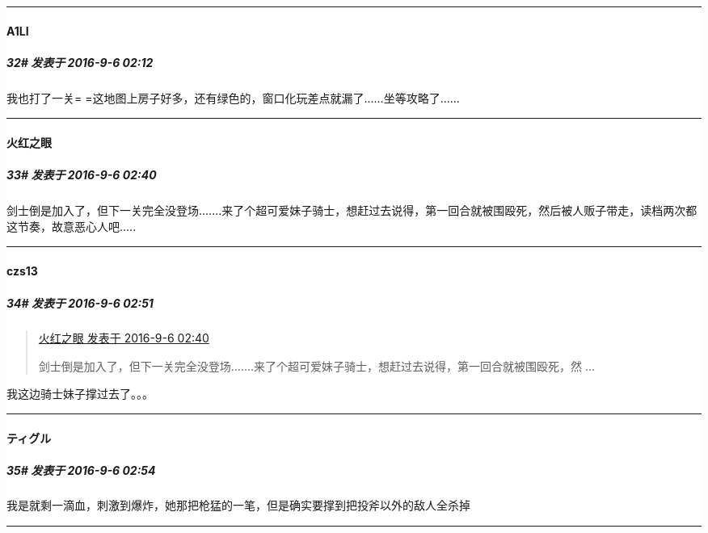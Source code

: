 
*****

####  A1LI  
##### 32#       发表于 2016-9-6 02:12




我也打了一关= =这地图上房子好多，还有绿色的，窗口化玩差点就漏了……坐等攻略了……







*****

####  火红之眼  
##### 33#       发表于 2016-9-6 02:40




剑士倒是加入了，但下一关完全没登场.......来了个超可爱妹子骑士，想赶过去说得，第一回合就被围殴死，然后被人贩子带走，读档两次都这节奏，故意恶心人吧.....







*****

####  czs13  
##### 34#       发表于 2016-9-6 02:51



<blockquote><a href="httphttps://bbs.saraba1st.com/2b/forum.php?mod=redirect&amp;goto=findpost&amp;pid=33493258&amp;ptid=1330118" target="_blank">火红之眼 发表于 2016-9-6 02:40</a>

剑士倒是加入了，但下一关完全没登场.......来了个超可爱妹子骑士，想赶过去说得，第一回合就被围殴死，然 ...</blockquote>
我这边骑士妹子撑过去了。。。







*****

####  ティグル  
##### 35#       发表于 2016-9-6 02:54




我是就剩一滴血，刺激到爆炸，她那把枪猛的一笔，但是确实要撑到把投斧以外的敌人全杀掉







*****
